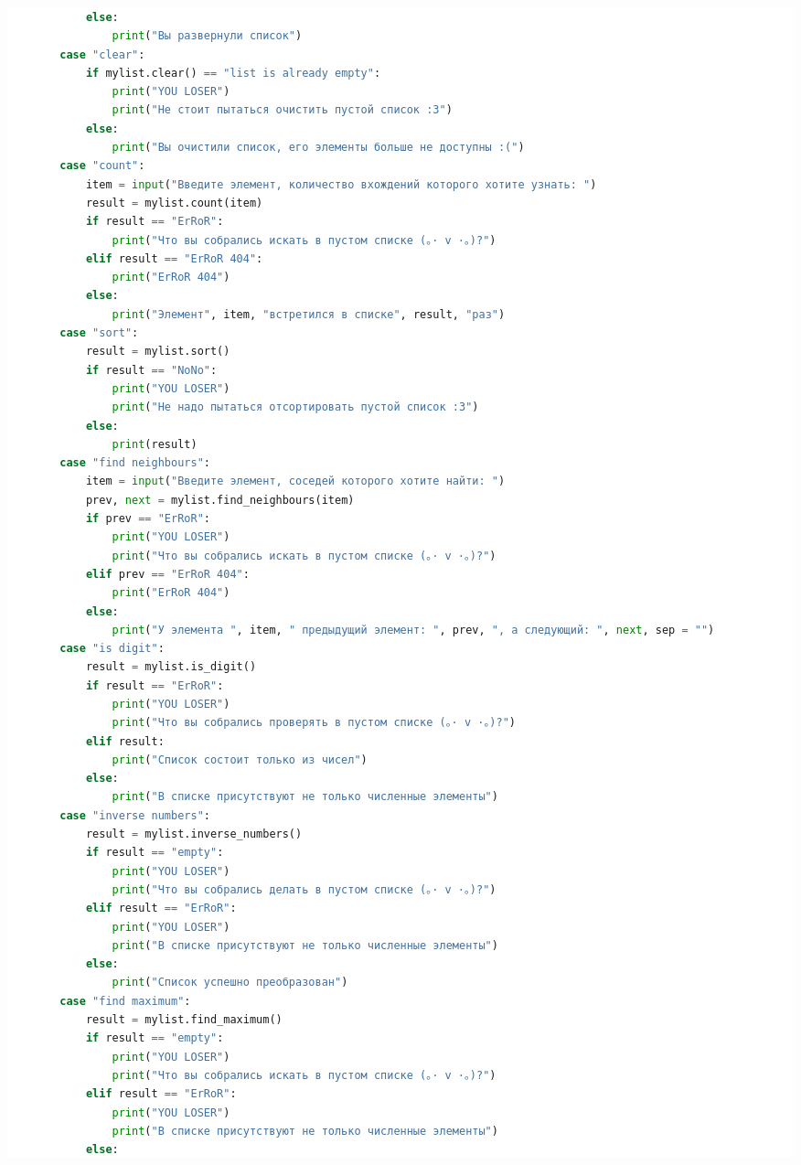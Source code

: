 ```python
            else:
                print("Вы развернули список")
        case "clear":
            if mylist.clear() == "list is already empty":
                print("YOU LOSER")
                print("Не стоит пытаться очистить пустой список :З")
            else:
                print("Вы очистили список, его элементы больше не доступны :(")
        case "count":
            item = input("Введите элемент, количество вхождений которого хотите узнать: ")
            result = mylist.count(item)
            if result == "ErRoR":
                print("Что вы собрались искать в пустом списке (｡· v ·｡)?")
            elif result == "ErRoR 404":
                print("ErRoR 404")
            else:
                print("Элемент", item, "встретился в списке", result, "раз")
        case "sort":
            result = mylist.sort()
            if result == "NoNo":
                print("YOU LOSER")
                print("Не надо пытаться отсортировать пустой список :З")
            else:
                print(result)
        case "find neighbours":
            item = input("Введите элемент, соседей которого хотите найти: ")
            prev, next = mylist.find_neighbours(item)
            if prev == "ErRoR":
                print("YOU LOSER")
                print("Что вы собрались искать в пустом списке (｡· v ·｡)?")
            elif prev == "ErRoR 404":
                print("ErRoR 404")
            else:
                print("У элемента ", item, " предыдущий элемент: ", prev, ", а следующий: ", next, sep = "")
        case "is digit":
            result = mylist.is_digit()
            if result == "ErRoR":
                print("YOU LOSER")
                print("Что вы собрались проверять в пустом списке (｡· v ·｡)?")
            elif result:
                print("Список состоит только из чисел")
            else:
                print("В списке присутствуют не только численные элементы")
        case "inverse numbers":
            result = mylist.inverse_numbers()
            if result == "empty":
                print("YOU LOSER")
                print("Что вы собрались делать в пустом списке (｡· v ·｡)?")
            elif result == "ErRoR":
                print("YOU LOSER")
                print("В списке присутствуют не только численные элементы")
            else:
                print("Список успешно преобразован")
        case "find maximum":
            result = mylist.find_maximum()
            if result == "empty":
                print("YOU LOSER")
                print("Что вы собрались искать в пустом списке (｡· v ·｡)?")
            elif result == "ErRoR":
                print("YOU LOSER")
                print("В списке присутствуют не только численные элементы")
            else:
```